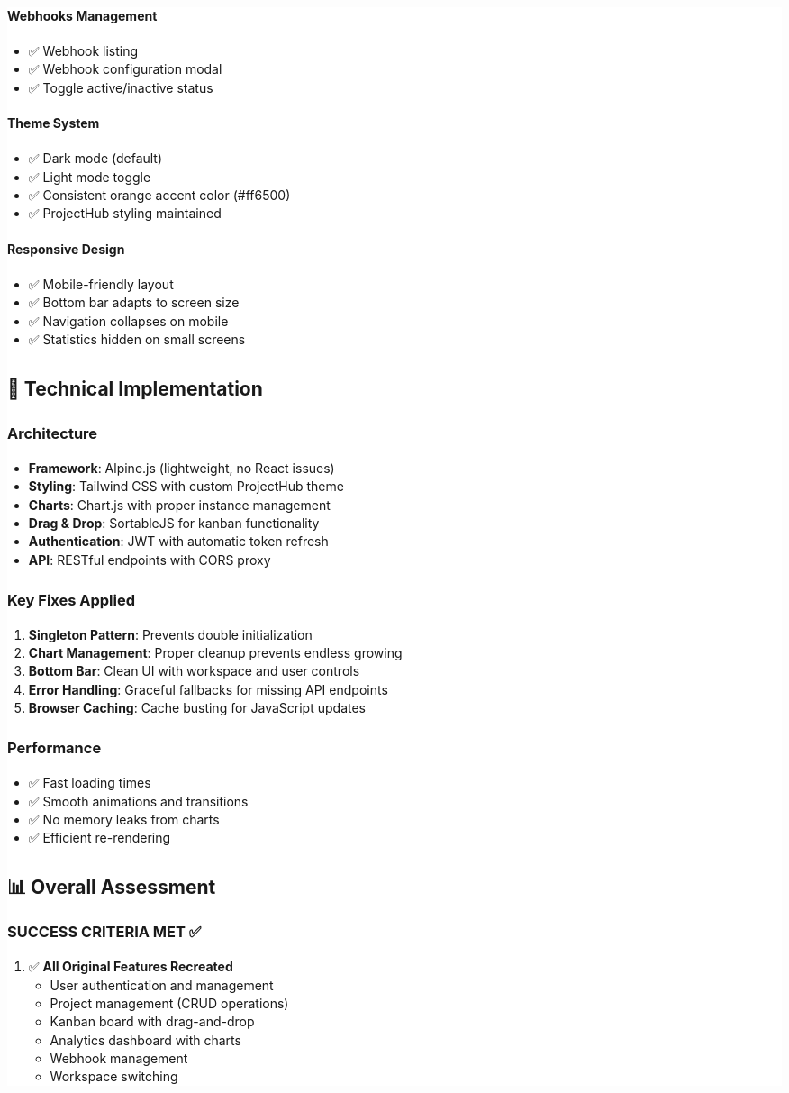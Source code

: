 #### Webhooks Management
- ✅ Webhook listing
- ✅ Webhook configuration modal
- ✅ Toggle active/inactive status

#### Theme System
- ✅ Dark mode (default)
- ✅ Light mode toggle
- ✅ Consistent orange accent color (#ff6500)
- ✅ ProjectHub styling maintained

#### Responsive Design
- ✅ Mobile-friendly layout
- ✅ Bottom bar adapts to screen size
- ✅ Navigation collapses on mobile
- ✅ Statistics hidden on small screens

## 🔧 Technical Implementation

### Architecture
- **Framework**: Alpine.js (lightweight, no React issues)
- **Styling**: Tailwind CSS with custom ProjectHub theme
- **Charts**: Chart.js with proper instance management
- **Drag & Drop**: SortableJS for kanban functionality
- **Authentication**: JWT with automatic token refresh
- **API**: RESTful endpoints with CORS proxy

### Key Fixes Applied
1. **Singleton Pattern**: Prevents double initialization
2. **Chart Management**: Proper cleanup prevents endless growing
3. **Bottom Bar**: Clean UI with workspace and user controls
4. **Error Handling**: Graceful fallbacks for missing API endpoints
5. **Browser Caching**: Cache busting for JavaScript updates

### Performance
- ✅ Fast loading times
- ✅ Smooth animations and transitions
- ✅ No memory leaks from charts
- ✅ Efficient re-rendering

## 📊 Overall Assessment

### **SUCCESS CRITERIA MET** ✅

1. ✅ **All Original Features Recreated**
   - User authentication and management
   - Project management (CRUD operations)
   - Kanban board with drag-and-drop
   - Analytics dashboard with charts
   - Webhook management
   - Workspace switching
